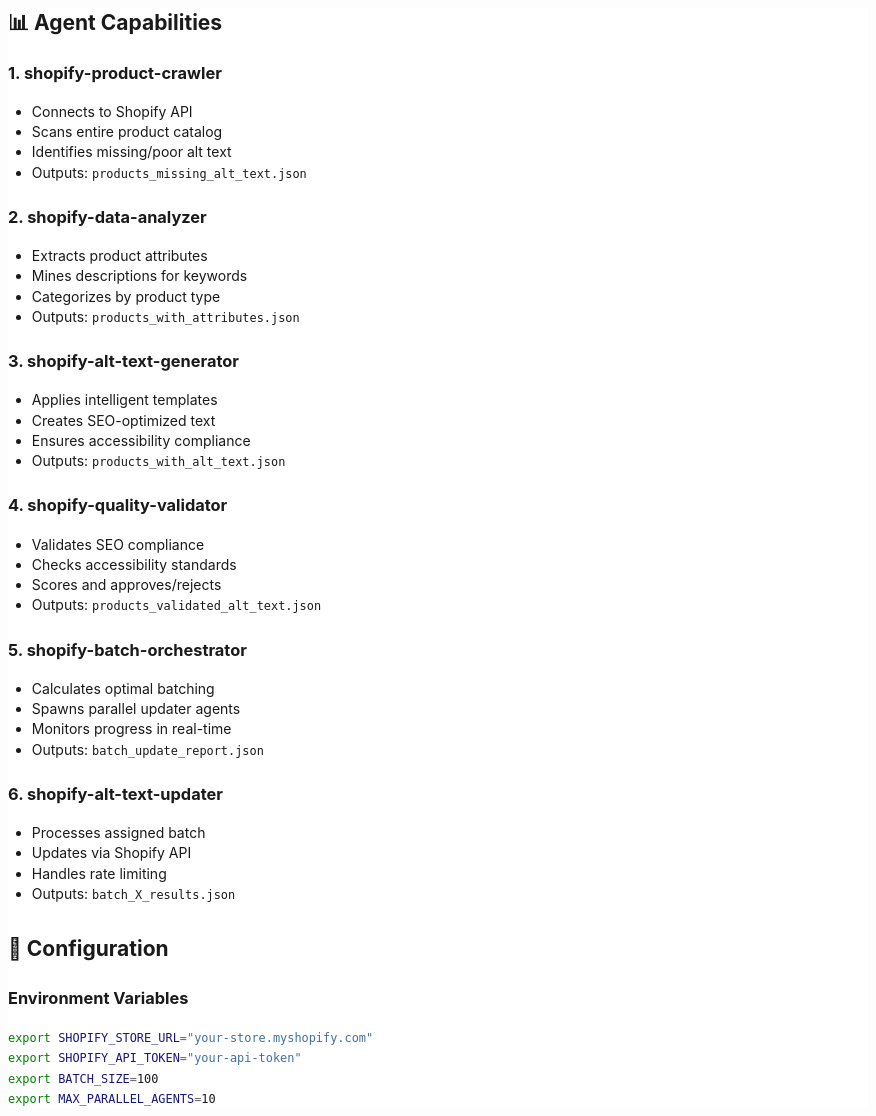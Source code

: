## 📊 Agent Capabilities

### 1. **shopify-product-crawler**
- Connects to Shopify API
- Scans entire product catalog
- Identifies missing/poor alt text
- Outputs: `products_missing_alt_text.json`

### 2. **shopify-data-analyzer**
- Extracts product attributes
- Mines descriptions for keywords
- Categorizes by product type
- Outputs: `products_with_attributes.json`

### 3. **shopify-alt-text-generator**
- Applies intelligent templates
- Creates SEO-optimized text
- Ensures accessibility compliance
- Outputs: `products_with_alt_text.json`

### 4. **shopify-quality-validator**
- Validates SEO compliance
- Checks accessibility standards
- Scores and approves/rejects
- Outputs: `products_validated_alt_text.json`

### 5. **shopify-batch-orchestrator**
- Calculates optimal batching
- Spawns parallel updater agents
- Monitors progress in real-time
- Outputs: `batch_update_report.json`

### 6. **shopify-alt-text-updater**
- Processes assigned batch
- Updates via Shopify API
- Handles rate limiting
- Outputs: `batch_X_results.json`

## 🔧 Configuration

### Environment Variables
```bash
export SHOPIFY_STORE_URL="your-store.myshopify.com"
export SHOPIFY_API_TOKEN="your-api-token"
export BATCH_SIZE=100
export MAX_PARALLEL_AGENTS=10
```
